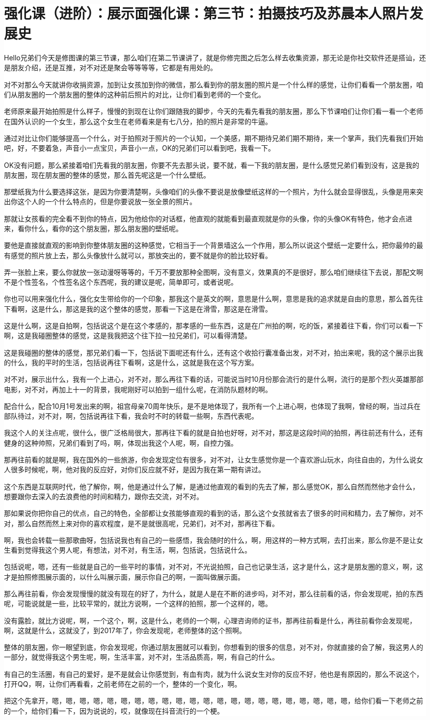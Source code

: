 # 强化课（进阶）：展示面强化课：第三节：拍摄技巧及苏晨本人照片发展史

Hello兄弟们今天是修图课的第三节课，那么咱们在第二节课讲了，就是你修完图之后怎么样去收集资源，那无论是你社交软件还是搭讪，还是朋友介绍，还是互推，对不对还是聚会等等等等，它都是有用处的。

对不对那么今天就讲你收捐资源，加到让女孩加到你的微信，那么看到你的朋友圈的照片是一个什么样的感觉，让你们看看一个朋友圈，咱们从朋友圈的一个朋友圈的整体的这种前后照片的对比，让你们看到老师的一个变化。

老师原来最开始拍照是什么样子，慢慢的到现在让你们跟随我的脚步，今天的先看先看我的朋友圈，那么下节课咱们让你们看一看一个老师在国外认识的一个女生，那么这个女生在老师看来是有七八分，拍的照片是非常的牛逼。

通过对比让你们能够提高一个什么，对于拍照对于照片的一个认知，一个美感，期不期待兄弟们期不期待，来一个掌声，我们先看我们开始吧，好，不要着急，声音小一点宝贝，声音小一点，OK的兄弟们可以看到吧，我看一下。

OK没有问题，那么紧接着咱们先看我的朋友圈，你要不先去那头说，要不就，看一下我的朋友圈，是什么感觉兄弟们看到没有，这是我的朋友圈，现在朋友圈的整体的感觉，那么首先呢这是一个什么壁纸。

那壁纸我为什么要选择这张，是因为你要清楚啊，头像咱们的头像不要说是放像壁纸这样的一个照片，为什么就会显得很乱，头像是用来突出你这个人的一个什么特点的，但是你要说放一张全景的照片。

那就让女孩看的完全看不到你的特点，因为他给你的对话框，他直观的就能看到最直观就是你的头像，你的头像OK有特色，他才会点进来，看你什么，看你的这个朋友圈，那么朋友圈的壁纸呢。

要他是直接就直观的影响到你整体朋友圈的这种感觉，它相当于一个背景墙这么一个作用，那么所以说这个壁纸一定要什么，把你最帅的最有感觉的照片放上去，那么头像放什么就可以，那放突出的，要不就是你的脸比较好看。

弄一张脸上来，要么你就放一张动漫呀等等的，千万不要放那种全图啊，没有意义，效果真的不是很好，那么咱们继续往下去说，那配文啊不是个性签名，个性签名这个东西呢，我的建议是呢，简单即可，或者说呢。

你也可以用来强化什么，强化女生带给你的一个印象，那我这个是英文的啊，意思是什么啊，意思是我的追求就是自由的意思，那么首先往下看啊，这是什么，那这是我的这个整体的感觉，那看一下这是在滑雪，那这是在滑雪。

这是什么啊，这是自拍啊，包括说这个是在这个孝感的，那孝感的一些东西，这是在广州拍的啊，吃的饭，紧接着往下看，你们可以看一下啊，这是我碰圈整体的感觉，这是我我把这个往下拉一拉兄弟们，可以看得清楚。

这是我碰圈的整体的感觉，那兄弟们看一下，包括说下面呢还有什么，还有这个收拾行囊准备出发，对不对，拍出来呢，我的这个展示出我的什么，我的平时的生活，包括说再往下看啊，这是什么，这就是我在这个写方案。

对不对，展示出什么，我有一个上进心，对不对，那么再往下看的话，可能说当时10月份那会流行的是什么啊，流行的是那个烈火英雄那部电影，对不对，再加上十一的背景，我呢刚好可以拍到一组什么呢，在消防队题材的啊。

配合什么，配合10月1号发出来的啊，祖宫母亲70周年快乐，是不是地体现了，我所有一个上进心啊，也体现了我啊，曾经的啊，当过兵在部队待过，对不对，啊，包括说再往下看，我会时不时的转载一些啊，东西代表呢。

我这个人的关注点呢，很什么，很广泛格局很大，那再往下看的就是自拍也好呀，对不对，那这是这段时间的拍照，再往前还有什么，还有健身的这种帅照，兄弟们看到了吗，啊，体现出我这个人呢，啊，自控力强。

那再往前看的就是啊，我在国外的一些旅游，你会发现定位有很多，对不对，让女生感觉你是一个喜欢游山玩水，向往自由的，为什么说女人很多时候呢，啊，他对我的反应好，对你们反应就不好，是因为我在第一期有讲过。

这个东西是互联网时代，他了解你，啊，他是通过什么了解，是通过他直观的看到的先去了解，那么感觉OK，那么自然而然他才会什么，想要跟你去深入的去浪费他的时间和精力，跟你去交流，对不对。

那如果说你把你自己的优点，自己的特色，全部都让女孩能够直观的看到的话，那么这个女孩就省去了很多的时间和精力，去了解你，对不对，那么自然而然上来对你的喜欢程度，是不是就很高呢，兄弟们，对不对，那再往下看。

啊，我也会转载一些那歌曲呀，包括说我也有自己的一些感悟，我会随时的什么，啊，用这样的一种方式啊，去打出来，那么你是不是让女生看到觉得我这个男人呢，有想法，对不对，有生活，啊，包括说，包括说什么。

包括说呢，嗯，还有一些就是自己的一些平时的事情，对不对，不光说拍照，自己也记录生活，这才是什么，这才是朋友圈的意义，啊，这才是拍照修图展示面的，以什么叫展示面，展示你自己的啊，一面叫做展示面。

那么再往前看，你会发现慢慢的就没有现在的好了，为什么，就是人是在不断的进步吗，对不对，那么往前看的话，你会发现呢，拍的东西呢，可能说就是一些，比较平常的，就比方说啊，一个这样的拍照，那一个这样的，嗯。

没有露脸，就比方说呢，啊，一个这个，啊，这是什么，老师的一个啊，心理咨询师的证书，那再往前看是什么，再往前看你会发现呢，啊，这就是什么，这就没了，到2017年了，你会发现呢，老师整体的这个照啊。

整体的朋友圈，你一眼望到底，你会发现呢，你通过朋友圈就可以看到，你想看到的很多的信息，对不对，你就直接的会了解，我这男人的一部分，就觉得我这个男生呢，啊，生活丰富，对不对，生活品质高，啊，有自己的什么。

有自己的生活圈，有自己的爱好，是不是就会让你感觉到，有血有肉，就为什么说女生对你的反应不好，他也是有原因的，那么不说这个，打开QQ，啊，让你们再看看，之前老师在之前的一个，整体的一个变化，啊。

把这个先拿开，嗯，嗯，嗯，嗯，嗯，嗯，嗯，嗯，嗯，嗯，嗯，嗯，嗯，嗯，嗯，嗯，嗯，嗯，嗯，嗯，嗯，嗯，给你们看一下老师之前的一个，给你们看一下，因为说说的，哎，就像现在抖音流行的一个梗。
